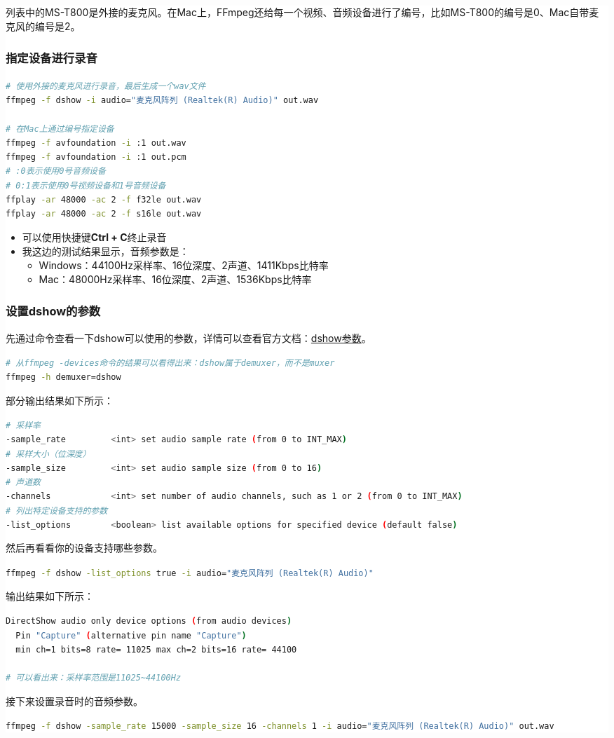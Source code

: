 列表中的MS-T800是外接的麦克风。在Mac上，FFmpeg还给每一个视频、音频设备进行了编号，比如MS-T800的编号是0、Mac自带麦克风的编号是2。

### 指定设备进行录音

```sh
# 使用外接的麦克风进行录音，最后生成一个wav文件
ffmpeg -f dshow -i audio="麦克风阵列 (Realtek(R) Audio)" out.wav

# 在Mac上通过编号指定设备
ffmpeg -f avfoundation -i :1 out.wav
ffmpeg -f avfoundation -i :1 out.pcm
# :0表示使用0号音频设备
# 0:1表示使用0号视频设备和1号音频设备
ffplay -ar 48000 -ac 2 -f f32le out.wav
ffplay -ar 48000 -ac 2 -f s16le out.wav
```

- 可以使用快捷键**Ctrl + C**终止录音
- 我这边的测试结果显示，音频参数是：
	- Windows：44100Hz采样率、16位深度、2声道、1411Kbps比特率
	- Mac：48000Hz采样率、16位深度、2声道、1536Kbps比特率

### 设置dshow的参数

先通过命令查看一下dshow可以使用的参数，详情可以查看官方文档：[dshow参数](https://ffmpeg.org/ffmpeg-devices.html#dshow)。

```sh
# 从ffmpeg -devices命令的结果可以看得出来：dshow属于demuxer，而不是muxer
ffmpeg -h demuxer=dshow
```

部分输出结果如下所示：

```sh
# 采样率
-sample_rate         <int> set audio sample rate (from 0 to INT_MAX)
# 采样大小（位深度）
-sample_size         <int> set audio sample size (from 0 to 16)
# 声道数
-channels            <int> set number of audio channels, such as 1 or 2 (from 0 to INT_MAX)
# 列出特定设备支持的参数
-list_options        <boolean> list available options for specified device (default false)
```

然后再看看你的设备支持哪些参数。

```sh
ffmpeg -f dshow -list_options true -i audio="麦克风阵列 (Realtek(R) Audio)"
```

输出结果如下所示：

```sh
DirectShow audio only device options (from audio devices)
  Pin "Capture" (alternative pin name "Capture")
  min ch=1 bits=8 rate= 11025 max ch=2 bits=16 rate= 44100
  
# 可以看出来：采样率范围是11025~44100Hz
```

接下来设置录音时的音频参数。

```sh
ffmpeg -f dshow -sample_rate 15000 -sample_size 16 -channels 1 -i audio="麦克风阵列 (Realtek(R) Audio)" out.wav
```